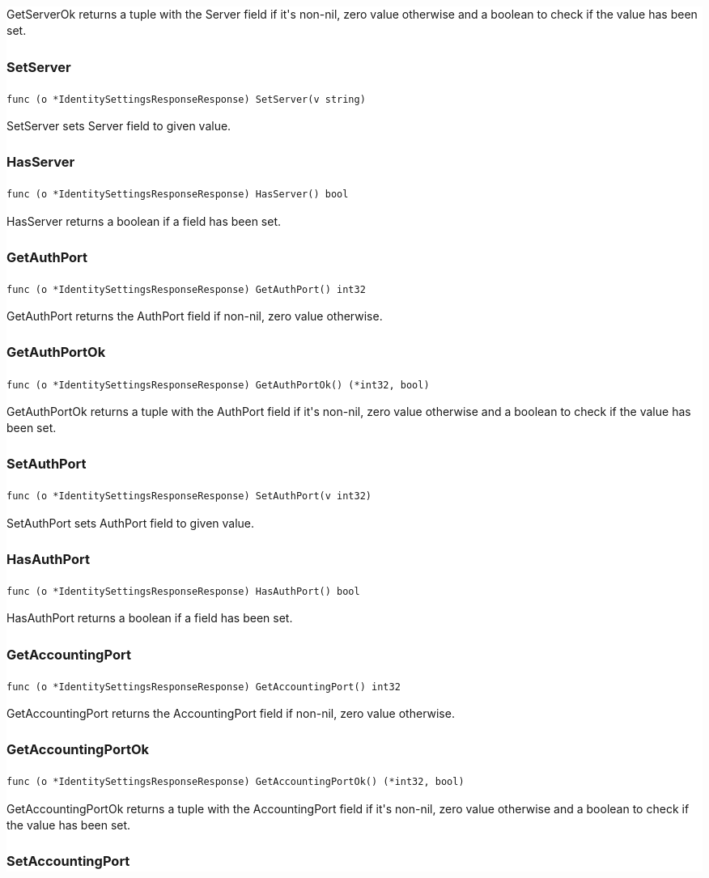 GetServerOk returns a tuple with the Server field if it's non-nil, zero value otherwise
and a boolean to check if the value has been set.

### SetServer

`func (o *IdentitySettingsResponseResponse) SetServer(v string)`

SetServer sets Server field to given value.

### HasServer

`func (o *IdentitySettingsResponseResponse) HasServer() bool`

HasServer returns a boolean if a field has been set.

### GetAuthPort

`func (o *IdentitySettingsResponseResponse) GetAuthPort() int32`

GetAuthPort returns the AuthPort field if non-nil, zero value otherwise.

### GetAuthPortOk

`func (o *IdentitySettingsResponseResponse) GetAuthPortOk() (*int32, bool)`

GetAuthPortOk returns a tuple with the AuthPort field if it's non-nil, zero value otherwise
and a boolean to check if the value has been set.

### SetAuthPort

`func (o *IdentitySettingsResponseResponse) SetAuthPort(v int32)`

SetAuthPort sets AuthPort field to given value.

### HasAuthPort

`func (o *IdentitySettingsResponseResponse) HasAuthPort() bool`

HasAuthPort returns a boolean if a field has been set.

### GetAccountingPort

`func (o *IdentitySettingsResponseResponse) GetAccountingPort() int32`

GetAccountingPort returns the AccountingPort field if non-nil, zero value otherwise.

### GetAccountingPortOk

`func (o *IdentitySettingsResponseResponse) GetAccountingPortOk() (*int32, bool)`

GetAccountingPortOk returns a tuple with the AccountingPort field if it's non-nil, zero value otherwise
and a boolean to check if the value has been set.

### SetAccountingPort
